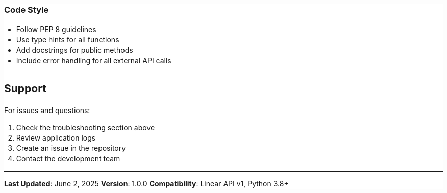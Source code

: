 ### Code Style
- Follow PEP 8 guidelines
- Use type hints for all functions
- Add docstrings for public methods
- Include error handling for all external API calls

## Support

For issues and questions:
1. Check the troubleshooting section above
2. Review application logs
3. Create an issue in the repository
4. Contact the development team

---

**Last Updated**: June 2, 2025
**Version**: 1.0.0
**Compatibility**: Linear API v1, Python 3.8+

